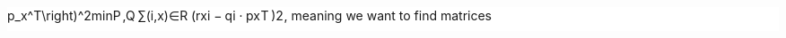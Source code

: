 p_x^T\right)^2</annotation></semantics></math></span><span class="katex-html" aria-hidden="true"><span class="base"><span class="strut" style="height: 1.528718em; vertical-align: -0.47471em;"></span><span class="mop"><span class="mop">min</span><span class="msupsub"><span class="vlist-t vlist-t2"><span class="vlist-r"><span class="vlist" style="height: 0.328331em;"><span class="" style="top: -2.5500000000000003em; margin-right: 0.05em;"><span class="pstrut" style="height: 2.7em;"></span><span class="sizing reset-size6 size3 mtight"><span class="mord mtight"><span style="margin-right: 0.13889em;" class="mord mathdefault mtight">P</span><span class="mpunct mtight">,</span><span class="mord mathdefault mtight">Q</span></span></span></span></span><span class="vlist-s">​</span></span><span class="vlist-r"><span class="vlist" style="height: 0.286108em;"><span class=""></span></span></span></span></span></span><span class="mspace" style="margin-right: 0.16666666666666666em;"></span><span class="mop"><span class="mop op-symbol small-op" style="position: relative; top: -0.0000050000000000050004em;">∑</span><span class="msupsub"><span class="vlist-t vlist-t2"><span class="vlist-r"><span class="vlist" style="height: 0.5029000000000001em;"><span class="" style="top: -2.40029em; margin-left: 0em; margin-right: 0.05em;"><span class="pstrut" style="height: 2.7em;"></span><span class="sizing reset-size6 size3 mtight"><span class="mord mtight"><span class="minner mtight"><span class="mopen mtight delimcenter" style="top: 0em;"><span class="mtight">(</span></span><span class="mord mathdefault mtight">i</span><span class="mpunct mtight">,</span><span class="mord mathdefault mtight">x</span><span class="mclose mtight delimcenter" style="top: 0em;"><span class="mtight">)</span></span></span><span class="mrel mtight">∈</span><span style="margin-right: 0.00773em;" class="mord mathdefault mtight">R</span></span></span></span><span class="" style="top: -3.2029000000000005em; margin-right: 0.05em;"><span class="pstrut" style="height: 2.7em;"></span><span class="sizing reset-size6 size3 mtight"><span class="mord mtight"></span></span></span></span><span class="vlist-s">​</span></span><span class="vlist-r"><span class="vlist" style="height: 0.47471em;"><span class=""></span></span></span></span></span></span><span class="mspace" style="margin-right: 0.16666666666666666em;"></span><span class="minner"><span class="minner"><span class="mopen delimcenter" style="top: 0em;"><span class="delimsizing size1">(</span></span><span class="mord"><span style="margin-right: 0.02778em;" class="mord mathdefault">r</span><span class="msupsub"><span class="vlist-t vlist-t2"><span class="vlist-r"><span class="vlist" style="height: 0.31166399999999994em;"><span class="" style="top: -2.5500000000000003em; margin-left: -0.02778em; margin-right: 0.05em;"><span class="pstrut" style="height: 2.7em;"></span><span class="sizing reset-size6 size3 mtight"><span class="mord mtight"><span class="mord mathdefault mtight">x</span><span class="mord mathdefault mtight">i</span></span></span></span></span><span class="vlist-s">​</span></span><span class="vlist-r"><span class="vlist" style="height: 0.15em;"><span class=""></span></span></span></span></span></span><span class="mspace" style="margin-right: 0.2222222222222222em;"></span><span class="mbin">−</span><span class="mspace" style="margin-right: 0.2222222222222222em;"></span><span class="mord"><span style="margin-right: 0.03588em;" class="mord mathdefault">q</span><span class="msupsub"><span class="vlist-t vlist-t2"><span class="vlist-r"><span class="vlist" style="height: 0.31166399999999994em;"><span class="" style="top: -2.5500000000000003em; margin-left: -0.03588em; margin-right: 0.05em;"><span class="pstrut" style="height: 2.7em;"></span><span class="sizing reset-size6 size3 mtight"><span class="mord mathdefault mtight">i</span></span></span></span><span class="vlist-s">​</span></span><span class="vlist-r"><span class="vlist" style="height: 0.15em;"><span class=""></span></span></span></span></span></span><span class="mspace" style="margin-right: 0.2222222222222222em;"></span><span class="mbin">⋅</span><span class="mspace" style="margin-right: 0.2222222222222222em;"></span><span class="mord"><span class="mord mathdefault">p</span><span class="msupsub"><span class="vlist-t vlist-t2"><span class="vlist-r"><span class="vlist" style="height: 0.8413309999999999em;"><span class="" style="top: -2.4530000000000003em; margin-left: 0em; margin-right: 0.05em;"><span class="pstrut" style="height: 2.7em;"></span><span class="sizing reset-size6 size3 mtight"><span class="mord mathdefault mtight">x</span></span></span><span class="" style="top: -3.063em; margin-right: 0.05em;"><span class="pstrut" style="height: 2.7em;"></span><span class="sizing reset-size6 size3 mtight"><span style="margin-right: 0.13889em;" class="mord mathdefault mtight">T</span></span></span></span><span class="vlist-s">​</span></span><span class="vlist-r"><span class="vlist" style="height: 0.247em;"><span class=""></span></span></span></span></span></span><span class="mclose delimcenter" style="top: 0em;"><span class="delimsizing size1">)</span></span></span><span class="msupsub"><span class="vlist-t"><span class="vlist-r"><span class="vlist" style="height: 1.054008em;"><span class="" style="top: -3.3029em; margin-right: 0.05em;"><span class="pstrut" style="height: 2.7em;"></span><span class="sizing reset-size6 size3 mtight"><span class="mord mtight">2</span></span></span></span></span></span></span></span></span></span></span></span>﻿</span>, meaning we want to find matrices